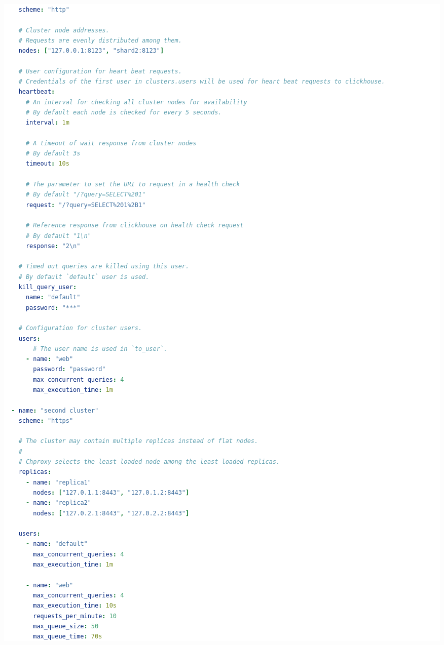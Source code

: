 ```yml
    scheme: "http"

    # Cluster node addresses.
    # Requests are evenly distributed among them.
    nodes: ["127.0.0.1:8123", "shard2:8123"]

    # User configuration for heart beat requests.
    # Credentials of the first user in clusters.users will be used for heart beat requests to clickhouse.
    heartbeat:
      # An interval for checking all cluster nodes for availability
      # By default each node is checked for every 5 seconds.
      interval: 1m

      # A timeout of wait response from cluster nodes
      # By default 3s
      timeout: 10s

      # The parameter to set the URI to request in a health check
      # By default "/?query=SELECT%201"
      request: "/?query=SELECT%201%2B1"

      # Reference response from clickhouse on health check request
      # By default "1\n"
      response: "2\n"

    # Timed out queries are killed using this user.
    # By default `default` user is used.
    kill_query_user:
      name: "default"
      password: "***"

    # Configuration for cluster users.
    users:
        # The user name is used in `to_user`.
      - name: "web"
        password: "password"
        max_concurrent_queries: 4
        max_execution_time: 1m

  - name: "second cluster"
    scheme: "https"

    # The cluster may contain multiple replicas instead of flat nodes.
    #
    # Chproxy selects the least loaded node among the least loaded replicas.
    replicas:
      - name: "replica1"
        nodes: ["127.0.1.1:8443", "127.0.1.2:8443"]
      - name: "replica2"
        nodes: ["127.0.2.1:8443", "127.0.2.2:8443"]

    users:
      - name: "default"
        max_concurrent_queries: 4
        max_execution_time: 1m

      - name: "web"
        max_concurrent_queries: 4
        max_execution_time: 10s
        requests_per_minute: 10
        max_queue_size: 50
        max_queue_time: 70s
```